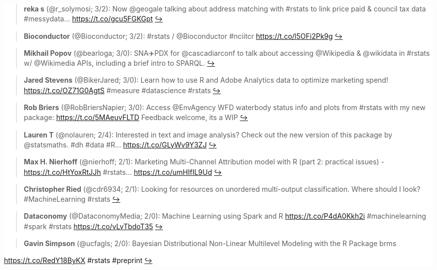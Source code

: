 


> **reka s** (@r_solymosi; 3/2): Now @geogale talking about address matching with #rstats to link price paid &amp; council tax data #messydata… https://t.co/gcu5FGKGpt  [&#8618;](https://twitter.com/dataandme/status/870307025942654976)




> **Bioconductor** (@Bioconductor; 3/2): #rstats / @Bioconductor #nciitcr https://t.co/l5OFi2Pk9g  [&#8618;](https://twitter.com/dataandme/status/870294399862714368)




> **Mikhail Popov** (@bearloga; 3/0): SNA✈️PDX for @cascadiarconf to talk about accessing @Wikipedia &amp; @wikidata in #rstats w/ @Wikimedia APIs, including a brief intro to SPARQL.  [&#8618;](https://twitter.com/dataandme/status/870320625998471168)




> **Jared Stevens** (@BikerJared; 3/0): Learn how to use R and Adobe Analytics data to optimize marketing spend! https://t.co/OZ71G0AgtS  #measure #datascience #rstats  [&#8618;](https://twitter.com/dataandme/status/870313520352550912)




> **Rob Briers** (@RobBriersNapier; 3/0): Access @EnvAgency WFD waterbody status info and plots from #rstats with my new package: https://t.co/5MAeuvFLTD Feedback welcome, its a WIP  [&#8618;](https://twitter.com/dataandme/status/870252964988022784)




> **Lauren T** (@nolauren; 2/4): Interested in text and image analysis? Check out the new version of this package by @statsmaths. #dh #data #R… https://t.co/GLyWv9Y3ZJ  [&#8618;](https://twitter.com/dataandme/status/870272721950838785)




> **Max H. Nierhoff** (@nierhoff; 2/1): Marketing Multi-Channel Attribution model with R (part 2: practical issues) -  https://t.co/HtYoxRtJJh #rstats… https://t.co/umHIfIL9Ud  [&#8618;](https://twitter.com/dataandme/status/870293624445075456)




> **Christopher Ried** (@cdr6934; 2/1): Looking for resources on unordered multi-output classification. Where should I look? #MachineLearning #rstats  [&#8618;](https://twitter.com/dataandme/status/870259862743248897)




> **Dataconomy** (@DataconomyMedia; 2/0): Machine Learning using Spark and R https://t.co/P4dA0Kkh2i #machinelearning #spark #rstats https://t.co/vLvTbdoT35  [&#8618;](https://twitter.com/dataandme/status/870324399848779780)




> **Gavin Simpson** (@ucfagls; 2/0): Bayesian Distributional Non-Linear Multilevel Modeling with the R Package brms
>
https://t.co/RedY18ByKX #rstats #preprint  [&#8618;](https://twitter.com/dataandme/status/870315077202624512)
